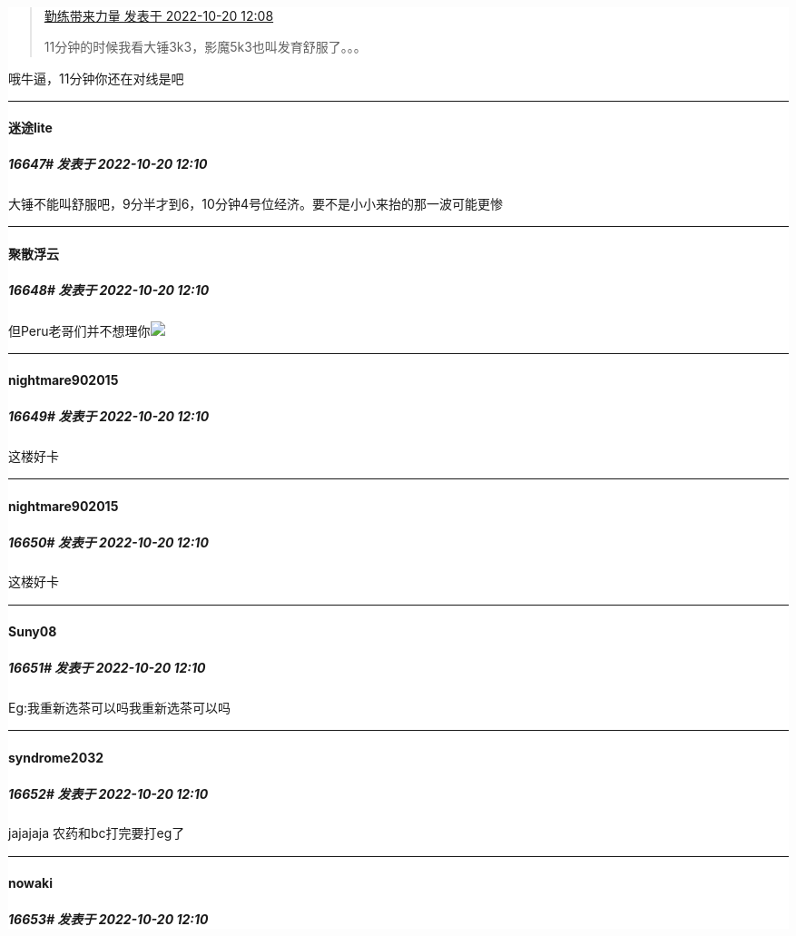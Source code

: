 <blockquote><a href="httphttps://bbs.saraba1st.com/2b/forum.php?mod=redirect&amp;goto=findpost&amp;pid=58001597&amp;ptid=2099454" target="_blank">勤练带来力量 发表于 2022-10-20 12:08</a>

11分钟的时候我看大锤3k3，影魔5k3也叫发育舒服了。。。</blockquote>
哦牛逼，11分钟你还在对线是吧

*****

####  迷途lite  
##### 16647#       发表于 2022-10-20 12:10

大锤不能叫舒服吧，9分半才到6，10分钟4号位经济。要不是小小来抬的那一波可能更惨

*****

####  聚散浮云  
##### 16648#       发表于 2022-10-20 12:10

但Peru老哥们并不想理你<img src="https://static.saraba1st.com/image/smiley/face2017/066.png" referrerpolicy="no-referrer">

*****

####  nightmare902015  
##### 16649#       发表于 2022-10-20 12:10

这楼好卡

*****

####  nightmare902015  
##### 16650#       发表于 2022-10-20 12:10

这楼好卡



*****

####  Suny08  
##### 16651#       发表于 2022-10-20 12:10

Eg:我重新选茶可以吗我重新选茶可以吗

*****

####  syndrome2032  
##### 16652#       发表于 2022-10-20 12:10

jajajaja 农药和bc打完要打eg了

*****

####  nowaki  
##### 16653#       发表于 2022-10-20 12:10
